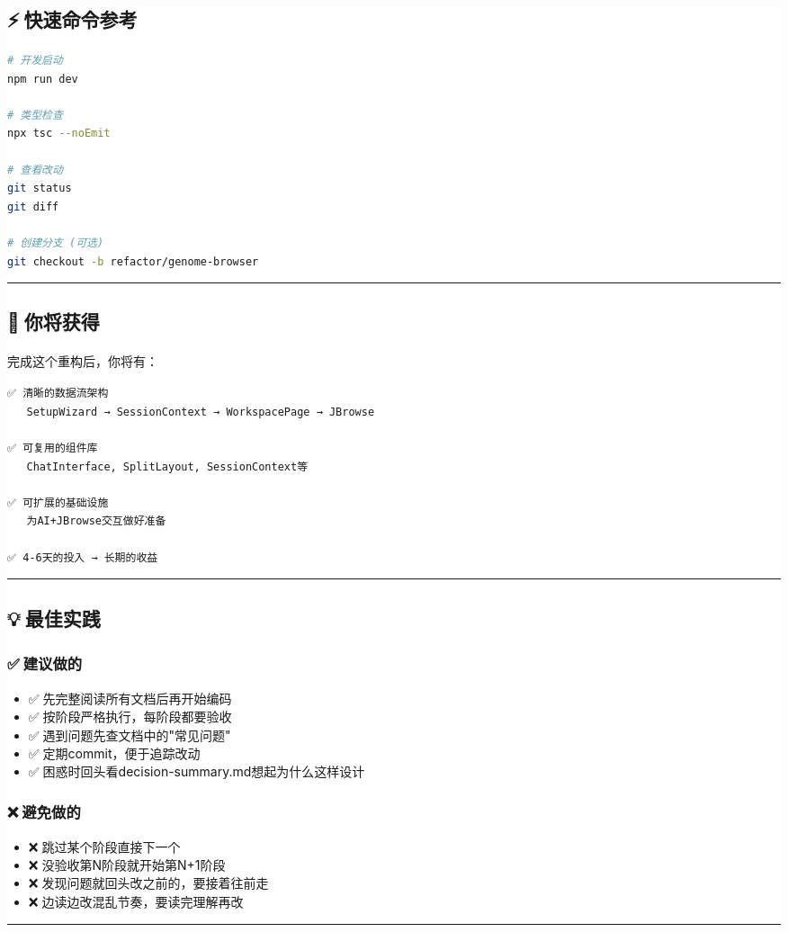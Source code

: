 
## ⚡ 快速命令参考

```bash
# 开发启动
npm run dev

# 类型检查
npx tsc --noEmit

# 查看改动
git status
git diff

# 创建分支 (可选)
git checkout -b refactor/genome-browser
```

---

## 🎁 你将获得

完成这个重构后，你将有：

```
✅ 清晰的数据流架构
   SetupWizard → SessionContext → WorkspacePage → JBrowse

✅ 可复用的组件库
   ChatInterface, SplitLayout, SessionContext等

✅ 可扩展的基础设施
   为AI+JBrowse交互做好准备

✅ 4-6天的投入 → 长期的收益
```

---

## 💡 最佳实践

### ✅ 建议做的
- ✅ 先完整阅读所有文档后再开始编码
- ✅ 按阶段严格执行，每阶段都要验收
- ✅ 遇到问题先查文档中的"常见问题"
- ✅ 定期commit，便于追踪改动
- ✅ 困惑时回头看decision-summary.md想起为什么这样设计

### ❌ 避免做的
- ❌ 跳过某个阶段直接下一个
- ❌ 没验收第N阶段就开始第N+1阶段
- ❌ 发现问题就回头改之前的，要接着往前走
- ❌ 边读边改混乱节奏，要读完理解再改

---